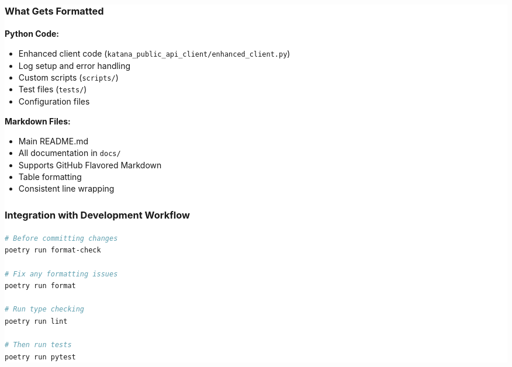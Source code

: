 ### What Gets Formatted

**Python Code:**

- Enhanced client code (`katana_public_api_client/enhanced_client.py`)
- Log setup and error handling
- Custom scripts (`scripts/`)
- Test files (`tests/`)
- Configuration files

**Markdown Files:**

- Main README.md
- All documentation in `docs/`
- Supports GitHub Flavored Markdown
- Table formatting
- Consistent line wrapping

### Integration with Development Workflow

```bash
# Before committing changes
poetry run format-check

# Fix any formatting issues
poetry run format

# Run type checking
poetry run lint

# Then run tests
poetry run pytest
```
